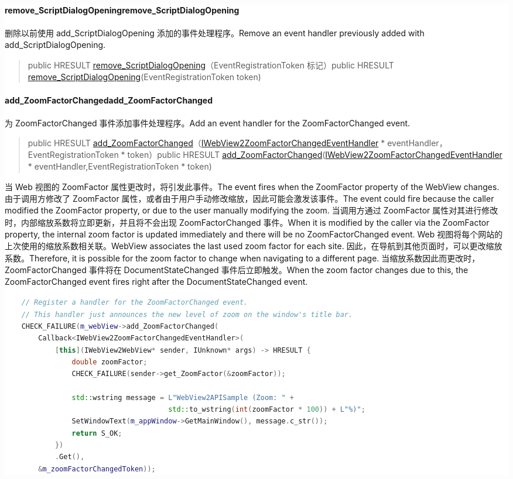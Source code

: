 #### <span data-ttu-id="d2c20-398">remove_ScriptDialogOpening</span><span class="sxs-lookup"><span data-stu-id="d2c20-398">remove_ScriptDialogOpening</span></span> 

<span data-ttu-id="d2c20-399">删除以前使用 add_ScriptDialogOpening 添加的事件处理程序。</span><span class="sxs-lookup"><span data-stu-id="d2c20-399">Remove an event handler previously added with add_ScriptDialogOpening.</span></span>

> <span data-ttu-id="d2c20-400">public HRESULT [remove_ScriptDialogOpening](#remove_scriptdialogopening)（EventRegistrationToken 标记）</span><span class="sxs-lookup"><span data-stu-id="d2c20-400">public HRESULT [remove_ScriptDialogOpening](#remove_scriptdialogopening)(EventRegistrationToken token)</span></span>

#### <span data-ttu-id="d2c20-401">add_ZoomFactorChanged</span><span class="sxs-lookup"><span data-stu-id="d2c20-401">add_ZoomFactorChanged</span></span> 

<span data-ttu-id="d2c20-402">为 ZoomFactorChanged 事件添加事件处理程序。</span><span class="sxs-lookup"><span data-stu-id="d2c20-402">Add an event handler for the ZoomFactorChanged event.</span></span>

> <span data-ttu-id="d2c20-403">public HRESULT [add_ZoomFactorChanged](#add_zoomfactorchanged)（[IWebView2ZoomFactorChangedEventHandler](IWebView2ZoomFactorChangedEventHandler.md) \* eventHandler，EventRegistrationToken \* token）</span><span class="sxs-lookup"><span data-stu-id="d2c20-403">public HRESULT [add_ZoomFactorChanged](#add_zoomfactorchanged)([IWebView2ZoomFactorChangedEventHandler](IWebView2ZoomFactorChangedEventHandler.md) \* eventHandler,EventRegistrationToken \* token)</span></span>

<span data-ttu-id="d2c20-404">当 Web 视图的 ZoomFactor 属性更改时，将引发此事件。</span><span class="sxs-lookup"><span data-stu-id="d2c20-404">The event fires when the ZoomFactor property of the WebView changes.</span></span> <span data-ttu-id="d2c20-405">由于调用方修改了 ZoomFactor 属性，或者由于用户手动修改缩放，因此可能会激发该事件。</span><span class="sxs-lookup"><span data-stu-id="d2c20-405">The event could fire because the caller modified the ZoomFactor property, or due to the user manually modifying the zoom.</span></span> <span data-ttu-id="d2c20-406">当调用方通过 ZoomFactor 属性对其进行修改时，内部缩放系数将立即更新，并且将不会出现 ZoomFactorChanged 事件。</span><span class="sxs-lookup"><span data-stu-id="d2c20-406">When it is modified by the caller via the ZoomFactor property, the internal zoom factor is updated immediately and there will be no ZoomFactorChanged event.</span></span> <span data-ttu-id="d2c20-407">Web 视图将每个网站的上次使用的缩放系数相关联。</span><span class="sxs-lookup"><span data-stu-id="d2c20-407">WebView associates the last used zoom factor for each site.</span></span> <span data-ttu-id="d2c20-408">因此，在导航到其他页面时，可以更改缩放系数。</span><span class="sxs-lookup"><span data-stu-id="d2c20-408">Therefore, it is possible for the zoom factor to change when navigating to a different page.</span></span> <span data-ttu-id="d2c20-409">当缩放系数因此而更改时，ZoomFactorChanged 事件将在 DocumentStateChanged 事件后立即触发。</span><span class="sxs-lookup"><span data-stu-id="d2c20-409">When the zoom factor changes due to this, the ZoomFactorChanged event fires right after the DocumentStateChanged event.</span></span>

```cpp
    // Register a handler for the ZoomFactorChanged event.
    // This handler just announces the new level of zoom on the window's title bar.
    CHECK_FAILURE(m_webView->add_ZoomFactorChanged(
        Callback<IWebView2ZoomFactorChangedEventHandler>(
            [this](IWebView2WebView* sender, IUnknown* args) -> HRESULT {
                double zoomFactor;
                CHECK_FAILURE(sender->get_ZoomFactor(&zoomFactor));

                std::wstring message = L"WebView2APISample (Zoom: " +
                                       std::to_wstring(int(zoomFactor * 100)) + L"%)";
                SetWindowText(m_appWindow->GetMainWindow(), message.c_str());
                return S_OK;
            })
            .Get(),
        &m_zoomFactorChangedToken));
```
